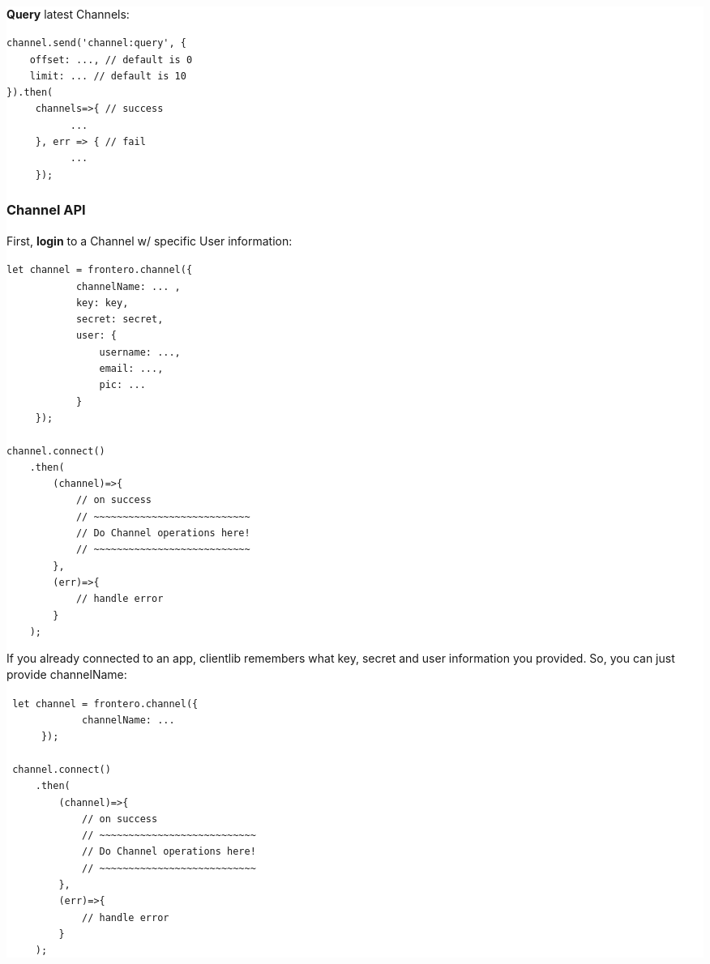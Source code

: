  
**Query** latest Channels:

    channel.send('channel:query', {
	    offset: ..., // default is 0
	    limit: ... // default is 10
	}).then(
         channels=>{ // success
               ...   
         }, err => { // fail
               ...
         });


### Channel API

First, **login** to a Channel w/ specific User information:

    let channel = frontero.channel({
                channelName: ... ,
                key: key,
                secret: secret,
                user: {
				    username: ...,
				    email: ...,
				    pic: ...
	    		}
         });
         
    channel.connect()
        .then(
            (channel)=>{ 
                // on success
                // ~~~~~~~~~~~~~~~~~~~~~~~~~~~
                // Do Channel operations here!
                // ~~~~~~~~~~~~~~~~~~~~~~~~~~~	
            },
            (err)=>{
                // handle error
            }
        );
    
 If you already connected to an app, clientlib remembers
 what key, secret and user information you provided. 
 So, you can just provide channelName:
 
     let channel = frontero.channel({
                 channelName: ... 
          });
          
     channel.connect()
         .then(
             (channel)=>{ 
                 // on success
                 // ~~~~~~~~~~~~~~~~~~~~~~~~~~~
                 // Do Channel operations here!
                 // ~~~~~~~~~~~~~~~~~~~~~~~~~~~	
             },
             (err)=>{
                 // handle error
             }
         );
     